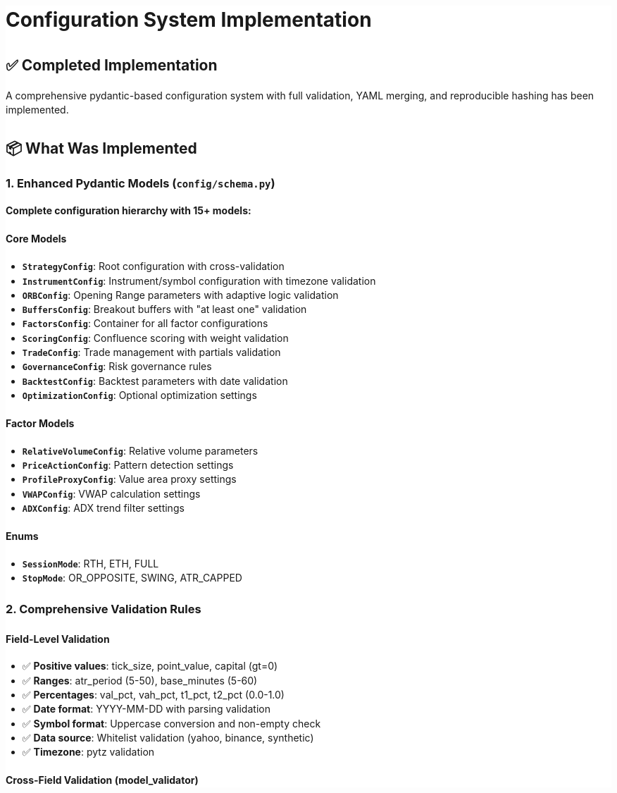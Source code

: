 # Configuration System Implementation

## ✅ Completed Implementation

A comprehensive pydantic-based configuration system with full validation, YAML merging, and reproducible hashing has been implemented.

## 📦 What Was Implemented

### 1. Enhanced Pydantic Models (`config/schema.py`)

**Complete configuration hierarchy with 15+ models:**

#### Core Models
- **`StrategyConfig`**: Root configuration with cross-validation
- **`InstrumentConfig`**: Instrument/symbol configuration with timezone validation
- **`ORBConfig`**: Opening Range parameters with adaptive logic validation
- **`BuffersConfig`**: Breakout buffers with "at least one" validation
- **`FactorsConfig`**: Container for all factor configurations
- **`ScoringConfig`**: Confluence scoring with weight validation
- **`TradeConfig`**: Trade management with partials validation
- **`GovernanceConfig`**: Risk governance rules
- **`BacktestConfig`**: Backtest parameters with date validation
- **`OptimizationConfig`**: Optional optimization settings

#### Factor Models
- **`RelativeVolumeConfig`**: Relative volume parameters
- **`PriceActionConfig`**: Pattern detection settings
- **`ProfileProxyConfig`**: Value area proxy settings
- **`VWAPConfig`**: VWAP calculation settings
- **`ADXConfig`**: ADX trend filter settings

#### Enums
- **`SessionMode`**: RTH, ETH, FULL
- **`StopMode`**: OR_OPPOSITE, SWING, ATR_CAPPED

### 2. Comprehensive Validation Rules

#### Field-Level Validation
- ✅ **Positive values**: tick_size, point_value, capital (gt=0)
- ✅ **Ranges**: atr_period (5-50), base_minutes (5-60)
- ✅ **Percentages**: val_pct, vah_pct, t1_pct, t2_pct (0.0-1.0)
- ✅ **Date format**: YYYY-MM-DD with parsing validation
- ✅ **Symbol format**: Uppercase conversion and non-empty check
- ✅ **Data source**: Whitelist validation (yahoo, binance, synthetic)
- ✅ **Timezone**: pytz validation

#### Cross-Field Validation (model_validator)
